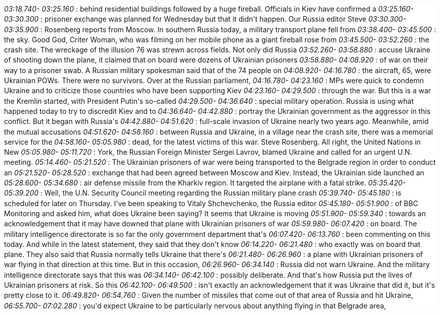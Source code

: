 *03:18.740- 03:25.160* :  behind residential buildings followed by a huge fireball. Officials in Kiev have confirmed a
*03:25.160- 03:30.300* :  prisoner exchange was planned for Wednesday but that it didn't happen. Our Russia editor Steve
*03:30.300- 03:35.900* :  Rosenberg reports from Moscow. In southern Russia today, a military transport plane fell from
*03:38.400- 03:45.500* :  the sky. Good God, Criter Woman, who was filming on her mobile phone as a giant fireball rose from
*03:45.500- 03:52.260* :  the crash site. The wreckage of the illusion 76 was strewn across fields. Not only did Russia
*03:52.260- 03:58.880* :  accuse Ukraine of shooting down the plane, it claimed that on board were dozens of Ukrainian prisoners
*03:58.880- 04:08.920* :  of war on their way to a prisoner swab. A Russian military spokesman said that of the 74 people on
*04:08.920- 04:16.780* :  the aircraft, 65, were Ukrainian POWs. There were no survivors. Over at the Russian parliament,
*04:16.780- 04:23.160* :  MPs were quick to condemn Ukraine and to criticize those countries who have been supporting Kiev
*04:23.160- 04:29.500* :  through the war. But this is a war the Kremlin started, with President Putin's so-called
*04:29.500- 04:36.640* :  special military operation. Russia is using what happened today to try to discredit Kiev and to
*04:36.640- 04:42.880* :  portray the Ukrainian government as the aggressor in this conflict. But it began with Russia's
*04:42.880- 04:51.620* :  full-scale invasion of Ukraine nearly two years ago. Meanwhile, amid the mutual accusations
*04:51.620- 04:58.160* :  between Russia and Ukraine, in a village near the crash site, there was a memorial service for the
*04:58.160- 05:05.980* :  dead, for the latest victims of this war. Steve Rosenberg. All right, the United Nations in New
*05:05.980- 05:11.720* :  York, the Russian Foreign Minister Sergei Lavrov, blamed Ukraine and called for an urgent U.N. meeting.
*05:14.460- 05:21.520* :  The Ukrainian prisoners of war were being transported to the Belgrade region in order to conduct an
*05:21.520- 05:28.520* :  exchange that had been agreed between Moscow and Kiev. Instead, the Ukrainian side launched an
*05:28.600- 05:34.680* :  air defense missile from the Kharkiv region. It targeted the airplane with a fatal strike.
*05:35.420- 05:39.200* :  Well, the U.N. Security Council meeting regarding the Russian military plane crash
*05:39.740- 05:45.180* :  is scheduled for later on Thursday. I've been speaking to Vitaly Shchevchenko, the Russia editor
*05:45.180- 05:51.900* :  of BBC Monitoring and asked him, what does Ukraine been saying? It seems that Ukraine is moving
*05:51.900- 05:59.340* :  towards an acknowledgement that it may have downed that plane with Ukrainian prisoners of war
*05:59.980- 06:07.420* :  on board. The military intelligence directorate is so far the only government department that's
*06:07.420- 06:13.760* :  been commenting on this today. And while in the latest statement, they said that they don't know
*06:14.220- 06:21.480* :  who exactly was on board that plane. They also said that Russia normally tells Ukraine that there's
*06:21.480- 06:26.960* :  a plane with Ukrainian prisoners of war flying in that direction at this time. But in this occasion,
*06:26.960- 06:34.140* :  Russia did not warn Ukraine. And the military intelligence directorate says that this was
*06:34.140- 06:42.100* :  possibly deliberate. And that's how Russia put the lives of Ukrainian prisoners at risk. So this
*06:42.100- 06:49.500* :  isn't exactly an acknowledgement that it was Ukraine that did it, but it's pretty close to it.
*06:49.820- 06:54.760* :  Given the number of missiles that come out of that area of Russia and hit Ukraine,
*06:55.700- 07:02.280* :  you'd expect Ukraine to be particularly nervous about anything flying in that Belgrade area,